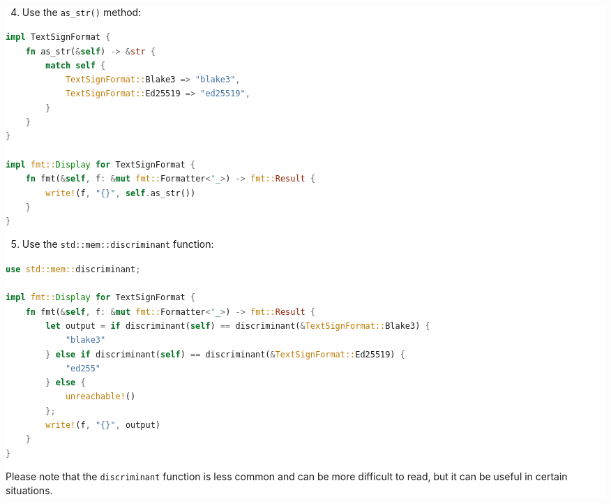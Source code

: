 4. Use the `as_str()` method:

```rust
impl TextSignFormat {
    fn as_str(&self) -> &str {
        match self {
            TextSignFormat::Blake3 => "blake3",
            TextSignFormat::Ed25519 => "ed25519",
        }
    }
}

impl fmt::Display for TextSignFormat {
    fn fmt(&self, f: &mut fmt::Formatter<'_>) -> fmt::Result {
        write!(f, "{}", self.as_str())
    }
}
```

5. Use the `std::mem::discriminant` function:

```rust
use std::mem::discriminant;

impl fmt::Display for TextSignFormat {
    fn fmt(&self, f: &mut fmt::Formatter<'_>) -> fmt::Result {
        let output = if discriminant(self) == discriminant(&TextSignFormat::Blake3) {
            "blake3"
        } else if discriminant(self) == discriminant(&TextSignFormat::Ed25519) {
            "ed255"
        } else {
            unreachable!()
        };
        write!(f, "{}", output)
    }
}
```

Please note that the `discriminant` function is less common and can be more difficult to read, but it can be useful in certain situations.